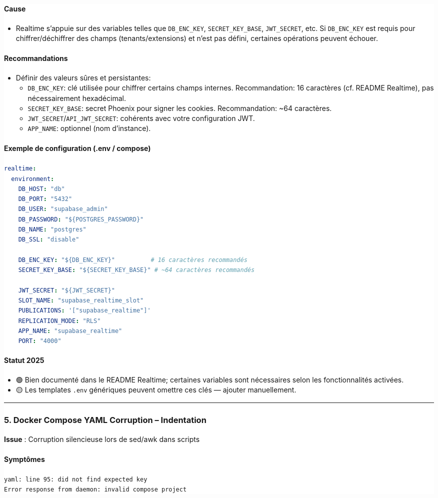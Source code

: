 #### Cause

- Realtime s’appuie sur des variables telles que `DB_ENC_KEY`, `SECRET_KEY_BASE`, `JWT_SECRET`, etc. Si `DB_ENC_KEY` est requis pour chiffrer/déchiffrer des champs (tenants/extensions) et n’est pas défini, certaines opérations peuvent échouer.

#### Recommandations

- Définir des valeurs sûres et persistantes:
  - `DB_ENC_KEY`: clé utilisée pour chiffrer certains champs internes. Recommandation: 16 caractères (cf. README Realtime), pas nécessairement hexadécimal.
  - `SECRET_KEY_BASE`: secret Phoenix pour signer les cookies. Recommandation: ~64 caractères.
  - `JWT_SECRET`/`API_JWT_SECRET`: cohérents avec votre configuration JWT.
  - `APP_NAME`: optionnel (nom d’instance).

#### Exemple de configuration (.env / compose)

```yaml
realtime:
  environment:
    DB_HOST: "db"
    DB_PORT: "5432"
    DB_USER: "supabase_admin"
    DB_PASSWORD: "${POSTGRES_PASSWORD}"
    DB_NAME: "postgres"
    DB_SSL: "disable"

    DB_ENC_KEY: "${DB_ENC_KEY}"          # 16 caractères recommandés
    SECRET_KEY_BASE: "${SECRET_KEY_BASE}" # ~64 caractères recommandés

    JWT_SECRET: "${JWT_SECRET}"
    SLOT_NAME: "supabase_realtime_slot"
    PUBLICATIONS: '["supabase_realtime"]'
    REPLICATION_MODE: "RLS"
    APP_NAME: "supabase_realtime"
    PORT: "4000"
```

#### Statut 2025

- 🟢 Bien documenté dans le README Realtime; certaines variables sont nécessaires selon les fonctionnalités activées.
- 🟡 Les templates `.env` génériques peuvent omettre ces clés — ajouter manuellement.

---

### 5. Docker Compose YAML Corruption – Indentation

**Issue** : Corruption silencieuse lors de sed/awk dans scripts

#### Symptômes

```
yaml: line 95: did not find expected key
Error response from daemon: invalid compose project
```
